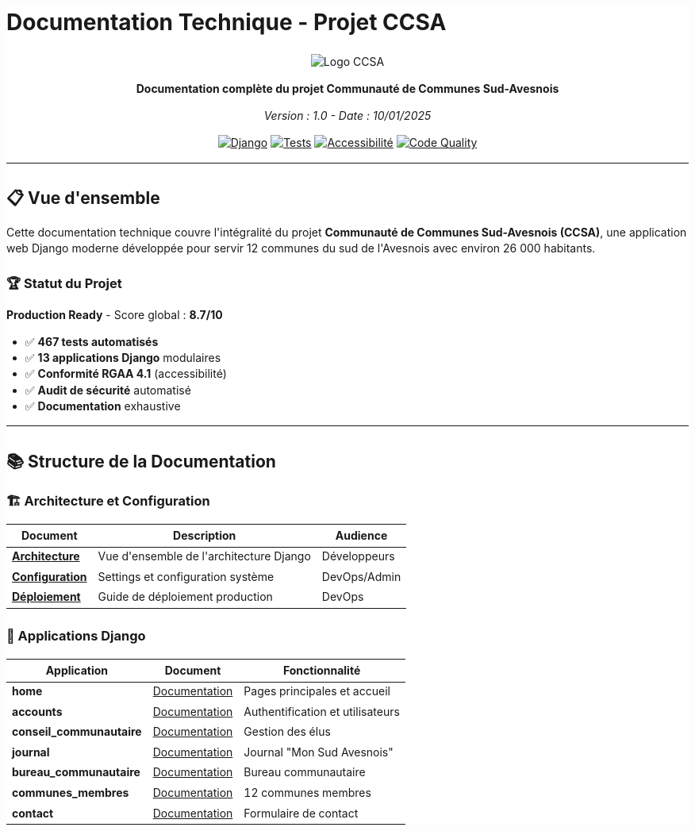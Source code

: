 # Documentation Technique - Projet CCSA

<div align="center">

![Logo CCSA](../static/img/logo-ccsa.png)

**Documentation complète du projet Communauté de Communes Sud-Avesnois**

*Version : 1.0 - Date : 10/01/2025*

[![Django](https://img.shields.io/badge/Django-5.1.7-green.svg)](https://www.djangoproject.com/)
[![Tests](https://img.shields.io/badge/Tests-467_tests-brightgreen.svg)](#)
[![Accessibilité](https://img.shields.io/badge/Accessibilité-RGAA_4.1-purple.svg)](#)
[![Code Quality](https://img.shields.io/badge/Code_Quality-PEP8_flake8-blue.svg)](#)

</div>

---

## 📋 Vue d'ensemble

Cette documentation technique couvre l'intégralité du projet **Communauté de Communes Sud-Avesnois (CCSA)**, une application web Django moderne développée pour servir 12 communes du sud de l'Avesnois avec environ 26 000 habitants.

### 🏆 Statut du Projet

**Production Ready** - Score global : **8.7/10**

- ✅ **467 tests automatisés** 
- ✅ **13 applications Django** modulaires
- ✅ **Conformité RGAA 4.1** (accessibilité)
- ✅ **Audit de sécurité** automatisé
- ✅ **Documentation** exhaustive

---

## 📚 Structure de la Documentation

### 🏗️ Architecture et Configuration

| Document | Description | Audience |
|----------|-------------|----------|
| [**Architecture**](architecture.md) | Vue d'ensemble de l'architecture Django | Développeurs |
| [**Configuration**](configuration.md) | Settings et configuration système | DevOps/Admin |
| [**Déploiement**](deployment.md) | Guide de déploiement production | DevOps |

### 🔧 Applications Django

| Application | Document | Fonctionnalité |
|-------------|----------|----------------|
| **home** | [Documentation](apps/home.md) | Pages principales et accueil |
| **accounts** | [Documentation](apps/accounts.md) | Authentification et utilisateurs |
| **conseil_communautaire** | [Documentation](apps/conseil_communautaire.md) | Gestion des élus |
| **journal** | [Documentation](apps/journal.md) | Journal "Mon Sud Avesnois" |
| **bureau_communautaire** | [Documentation](apps/bureau_communautaire.md) | Bureau communautaire |
| **communes_membres** | [Documentation](apps/communes_membres.md) | 12 communes membres |
| **contact** | [Documentation](apps/contact.md) | Formulaire de contact |